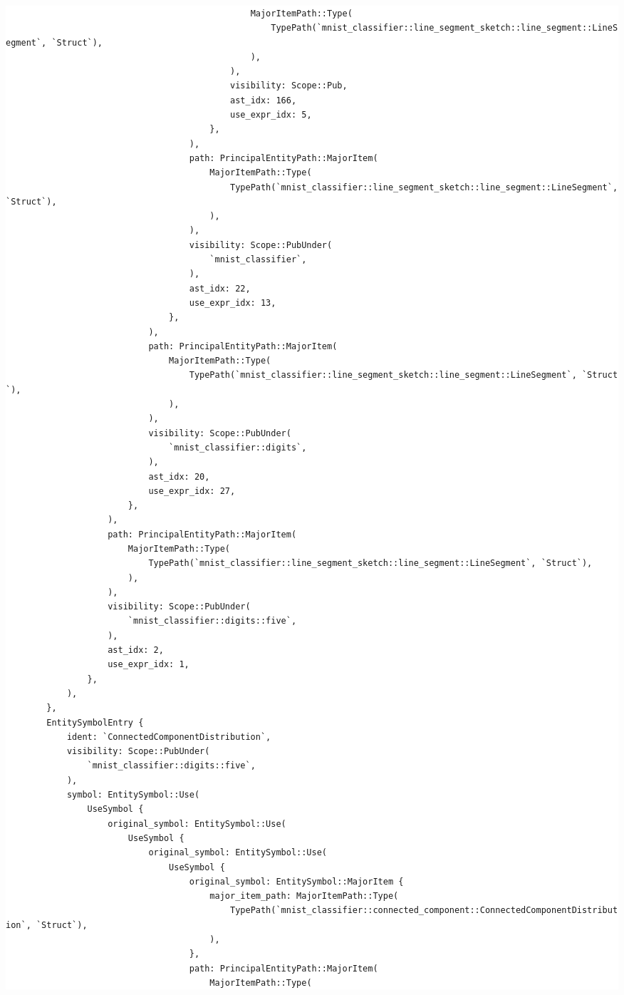                                                     MajorItemPath::Type(
                                                        TypePath(`mnist_classifier::line_segment_sketch::line_segment::LineSegment`, `Struct`),
                                                    ),
                                                ),
                                                visibility: Scope::Pub,
                                                ast_idx: 166,
                                                use_expr_idx: 5,
                                            },
                                        ),
                                        path: PrincipalEntityPath::MajorItem(
                                            MajorItemPath::Type(
                                                TypePath(`mnist_classifier::line_segment_sketch::line_segment::LineSegment`, `Struct`),
                                            ),
                                        ),
                                        visibility: Scope::PubUnder(
                                            `mnist_classifier`,
                                        ),
                                        ast_idx: 22,
                                        use_expr_idx: 13,
                                    },
                                ),
                                path: PrincipalEntityPath::MajorItem(
                                    MajorItemPath::Type(
                                        TypePath(`mnist_classifier::line_segment_sketch::line_segment::LineSegment`, `Struct`),
                                    ),
                                ),
                                visibility: Scope::PubUnder(
                                    `mnist_classifier::digits`,
                                ),
                                ast_idx: 20,
                                use_expr_idx: 27,
                            },
                        ),
                        path: PrincipalEntityPath::MajorItem(
                            MajorItemPath::Type(
                                TypePath(`mnist_classifier::line_segment_sketch::line_segment::LineSegment`, `Struct`),
                            ),
                        ),
                        visibility: Scope::PubUnder(
                            `mnist_classifier::digits::five`,
                        ),
                        ast_idx: 2,
                        use_expr_idx: 1,
                    },
                ),
            },
            EntitySymbolEntry {
                ident: `ConnectedComponentDistribution`,
                visibility: Scope::PubUnder(
                    `mnist_classifier::digits::five`,
                ),
                symbol: EntitySymbol::Use(
                    UseSymbol {
                        original_symbol: EntitySymbol::Use(
                            UseSymbol {
                                original_symbol: EntitySymbol::Use(
                                    UseSymbol {
                                        original_symbol: EntitySymbol::MajorItem {
                                            major_item_path: MajorItemPath::Type(
                                                TypePath(`mnist_classifier::connected_component::ConnectedComponentDistribution`, `Struct`),
                                            ),
                                        },
                                        path: PrincipalEntityPath::MajorItem(
                                            MajorItemPath::Type(